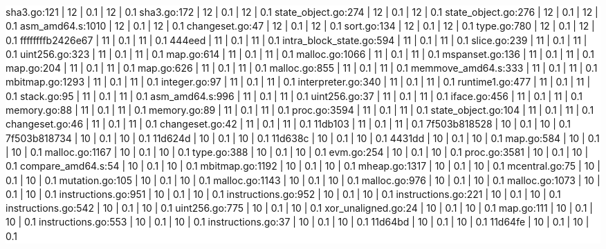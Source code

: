 sha3.go:121                                          |     12 |   0.1 |  12 |   0.1
sha3.go:172                                          |     12 |   0.1 |  12 |   0.1
state_object.go:274                                  |     12 |   0.1 |  12 |   0.1
state_object.go:276                                  |     12 |   0.1 |  12 |   0.1
asm_amd64.s:1010                                     |     12 |   0.1 |  12 |   0.1
changeset.go:47                                      |     12 |   0.1 |  12 |   0.1
sort.go:134                                          |     12 |   0.1 |  12 |   0.1
type.go:780                                          |     12 |   0.1 |  12 |   0.1
ffffffffb2426e67                                     |     11 |   0.1 |  11 |   0.1
444eed                                               |     11 |   0.1 |  11 |   0.1
intra_block_state.go:594                             |     11 |   0.1 |  11 |   0.1
slice.go:239                                         |     11 |   0.1 |  11 |   0.1
uint256.go:323                                       |     11 |   0.1 |  11 |   0.1
map.go:614                                           |     11 |   0.1 |  11 |   0.1
malloc.go:1066                                       |     11 |   0.1 |  11 |   0.1
mspanset.go:136                                      |     11 |   0.1 |  11 |   0.1
map.go:204                                           |     11 |   0.1 |  11 |   0.1
map.go:626                                           |     11 |   0.1 |  11 |   0.1
malloc.go:855                                        |     11 |   0.1 |  11 |   0.1
memmove_amd64.s:333                                  |     11 |   0.1 |  11 |   0.1
mbitmap.go:1293                                      |     11 |   0.1 |  11 |   0.1
integer.go:97                                        |     11 |   0.1 |  11 |   0.1
interpreter.go:340                                   |     11 |   0.1 |  11 |   0.1
runtime1.go:477                                      |     11 |   0.1 |  11 |   0.1
stack.go:95                                          |     11 |   0.1 |  11 |   0.1
asm_amd64.s:996                                      |     11 |   0.1 |  11 |   0.1
uint256.go:37                                        |     11 |   0.1 |  11 |   0.1
iface.go:456                                         |     11 |   0.1 |  11 |   0.1
memory.go:88                                         |     11 |   0.1 |  11 |   0.1
memory.go:89                                         |     11 |   0.1 |  11 |   0.1
proc.go:3594                                         |     11 |   0.1 |  11 |   0.1
state_object.go:104                                  |     11 |   0.1 |  11 |   0.1
changeset.go:46                                      |     11 |   0.1 |  11 |   0.1
changeset.go:42                                      |     11 |   0.1 |  11 |   0.1
11db103                                              |     11 |   0.1 |  11 |   0.1
7f503b818528                                         |     10 |   0.1 |  10 |   0.1
7f503b818734                                         |     10 |   0.1 |  10 |   0.1
11d624d                                              |     10 |   0.1 |  10 |   0.1
11d638c                                              |     10 |   0.1 |  10 |   0.1
4431dd                                               |     10 |   0.1 |  10 |   0.1
map.go:584                                           |     10 |   0.1 |  10 |   0.1
malloc.go:1167                                       |     10 |   0.1 |  10 |   0.1
type.go:388                                          |     10 |   0.1 |  10 |   0.1
evm.go:254                                           |     10 |   0.1 |  10 |   0.1
proc.go:3581                                         |     10 |   0.1 |  10 |   0.1
compare_amd64.s:54                                   |     10 |   0.1 |  10 |   0.1
mbitmap.go:1192                                      |     10 |   0.1 |  10 |   0.1
mheap.go:1317                                        |     10 |   0.1 |  10 |   0.1
mcentral.go:75                                       |     10 |   0.1 |  10 |   0.1
mutation.go:105                                      |     10 |   0.1 |  10 |   0.1
malloc.go:1143                                       |     10 |   0.1 |  10 |   0.1
malloc.go:976                                        |     10 |   0.1 |  10 |   0.1
malloc.go:1073                                       |     10 |   0.1 |  10 |   0.1
instructions.go:951                                  |     10 |   0.1 |  10 |   0.1
instructions.go:952                                  |     10 |   0.1 |  10 |   0.1
instructions.go:221                                  |     10 |   0.1 |  10 |   0.1
instructions.go:542                                  |     10 |   0.1 |  10 |   0.1
uint256.go:775                                       |     10 |   0.1 |  10 |   0.1
xor_unaligned.go:24                                  |     10 |   0.1 |  10 |   0.1
map.go:111                                           |     10 |   0.1 |  10 |   0.1
instructions.go:553                                  |     10 |   0.1 |  10 |   0.1
instructions.go:37                                   |     10 |   0.1 |  10 |   0.1
11d64bd                                              |     10 |   0.1 |  10 |   0.1
11d64fe                                              |     10 |   0.1 |  10 |   0.1